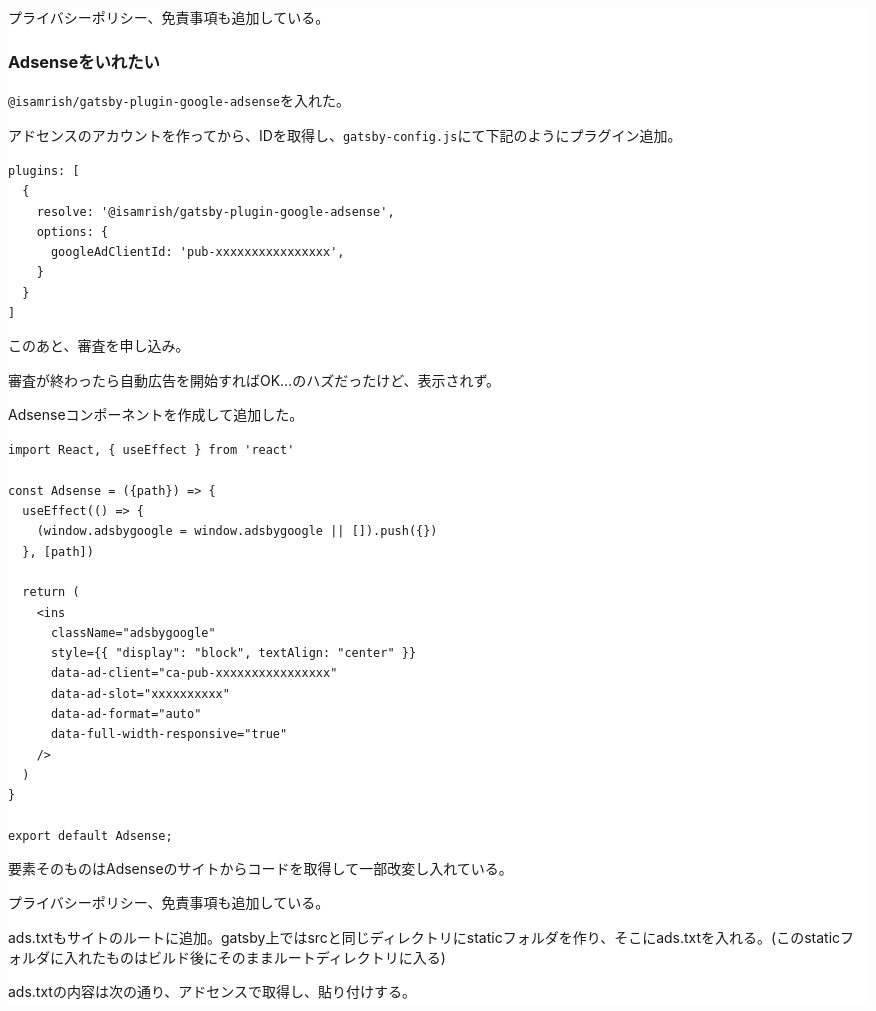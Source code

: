 プライバシーポリシー、免責事項も追加している。

### Adsenseをいれたい

`@isamrish/gatsby-plugin-google-adsense`を入れた。

アドセンスのアカウントを作ってから、IDを取得し、`gatsby-config.js`にて下記のようにプラグイン追加。

```
plugins: [
  {
    resolve: '@isamrish/gatsby-plugin-google-adsense',
    options: {
      googleAdClientId: 'pub-xxxxxxxxxxxxxxxx',
    }
  }
]
```

このあと、審査を申し込み。

審査が終わったら自動広告を開始すればOK…のハズだったけど、表示されず。

Adsenseコンポーネントを作成して追加した。

```
import React, { useEffect } from 'react'

const Adsense = ({path}) => {
  useEffect(() => {
    (window.adsbygoogle = window.adsbygoogle || []).push({})
  }, [path])

  return (
    <ins
      className="adsbygoogle"
      style={{ "display": "block", textAlign: "center" }}
      data-ad-client="ca-pub-xxxxxxxxxxxxxxxx"
      data-ad-slot="xxxxxxxxxx"
      data-ad-format="auto"
      data-full-width-responsive="true"
    />
  )
}

export default Adsense;
```

要素そのものはAdsenseのサイトからコードを取得して一部改変し入れている。

プライバシーポリシー、免責事項も追加している。

ads.txtもサイトのルートに追加。gatsby上ではsrcと同じディレクトリにstaticフォルダを作り、そこにads.txtを入れる。(このstaticフォルダに入れたものはビルド後にそのままルートディレクトリに入る)

ads.txtの内容は次の通り、アドセンスで取得し、貼り付けする。
